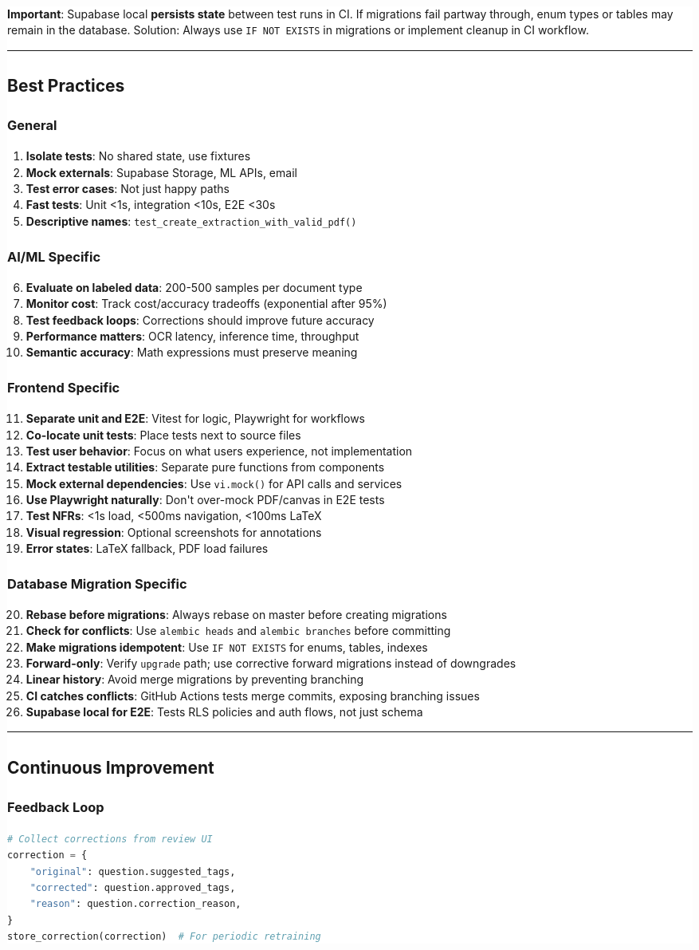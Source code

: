 **Important**: Supabase local **persists state** between test runs in CI. If migrations fail partway through, enum types or tables may remain in the database. Solution: Always use `IF NOT EXISTS` in migrations or implement cleanup in CI workflow.

---

## Best Practices

### General
1. **Isolate tests**: No shared state, use fixtures
2. **Mock externals**: Supabase Storage, ML APIs, email
3. **Test error cases**: Not just happy paths
4. **Fast tests**: Unit <1s, integration <10s, E2E <30s
5. **Descriptive names**: `test_create_extraction_with_valid_pdf()`

### AI/ML Specific
6. **Evaluate on labeled data**: 200-500 samples per document type
7. **Monitor cost**: Track cost/accuracy tradeoffs (exponential after 95%)
8. **Test feedback loops**: Corrections should improve future accuracy
9. **Performance matters**: OCR latency, inference time, throughput
10. **Semantic accuracy**: Math expressions must preserve meaning

### Frontend Specific
11. **Separate unit and E2E**: Vitest for logic, Playwright for workflows
12. **Co-locate unit tests**: Place tests next to source files
13. **Test user behavior**: Focus on what users experience, not implementation
14. **Extract testable utilities**: Separate pure functions from components
15. **Mock external dependencies**: Use `vi.mock()` for API calls and services
16. **Use Playwright naturally**: Don't over-mock PDF/canvas in E2E tests
17. **Test NFRs**: <1s load, <500ms navigation, <100ms LaTeX
18. **Visual regression**: Optional screenshots for annotations
19. **Error states**: LaTeX fallback, PDF load failures

### Database Migration Specific
20. **Rebase before migrations**: Always rebase on master before creating migrations
21. **Check for conflicts**: Use `alembic heads` and `alembic branches` before committing
22. **Make migrations idempotent**: Use `IF NOT EXISTS` for enums, tables, indexes
23. **Forward-only**: Verify `upgrade` path; use corrective forward migrations instead of downgrades
24. **Linear history**: Avoid merge migrations by preventing branching
25. **CI catches conflicts**: GitHub Actions tests merge commits, exposing branching issues
26. **Supabase local for E2E**: Tests RLS policies and auth flows, not just schema

---

## Continuous Improvement

### Feedback Loop
```python
# Collect corrections from review UI
correction = {
    "original": question.suggested_tags,
    "corrected": question.approved_tags,
    "reason": question.correction_reason,
}
store_correction(correction)  # For periodic retraining
```
